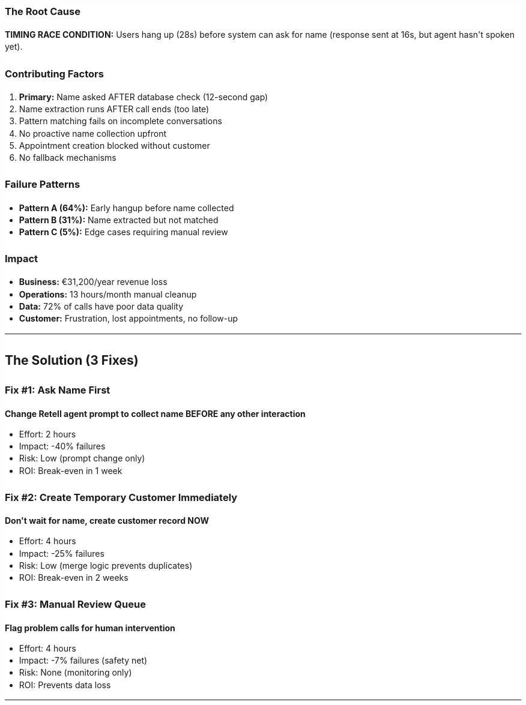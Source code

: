 ### The Root Cause
**TIMING RACE CONDITION:** Users hang up (28s) before system can ask for name (response sent at 16s, but agent hasn't spoken yet).

### Contributing Factors
1. **Primary:** Name asked AFTER database check (12-second gap)
2. Name extraction runs AFTER call ends (too late)
3. Pattern matching fails on incomplete conversations
4. No proactive name collection upfront
5. Appointment creation blocked without customer
6. No fallback mechanisms

### Failure Patterns
- **Pattern A (64%):** Early hangup before name collected
- **Pattern B (31%):** Name extracted but not matched
- **Pattern C (5%):** Edge cases requiring manual review

### Impact
- **Business:** €31,200/year revenue loss
- **Operations:** 13 hours/month manual cleanup
- **Data:** 72% of calls have poor data quality
- **Customer:** Frustration, lost appointments, no follow-up

---

## The Solution (3 Fixes)

### Fix #1: Ask Name First
**Change Retell agent prompt to collect name BEFORE any other interaction**
- Effort: 2 hours
- Impact: -40% failures
- Risk: Low (prompt change only)
- ROI: Break-even in 1 week

### Fix #2: Create Temporary Customer Immediately
**Don't wait for name, create customer record NOW**
- Effort: 4 hours
- Impact: -25% failures
- Risk: Low (merge logic prevents duplicates)
- ROI: Break-even in 2 weeks

### Fix #3: Manual Review Queue
**Flag problem calls for human intervention**
- Effort: 4 hours
- Impact: -7% failures (safety net)
- Risk: None (monitoring only)
- ROI: Prevents data loss

---
